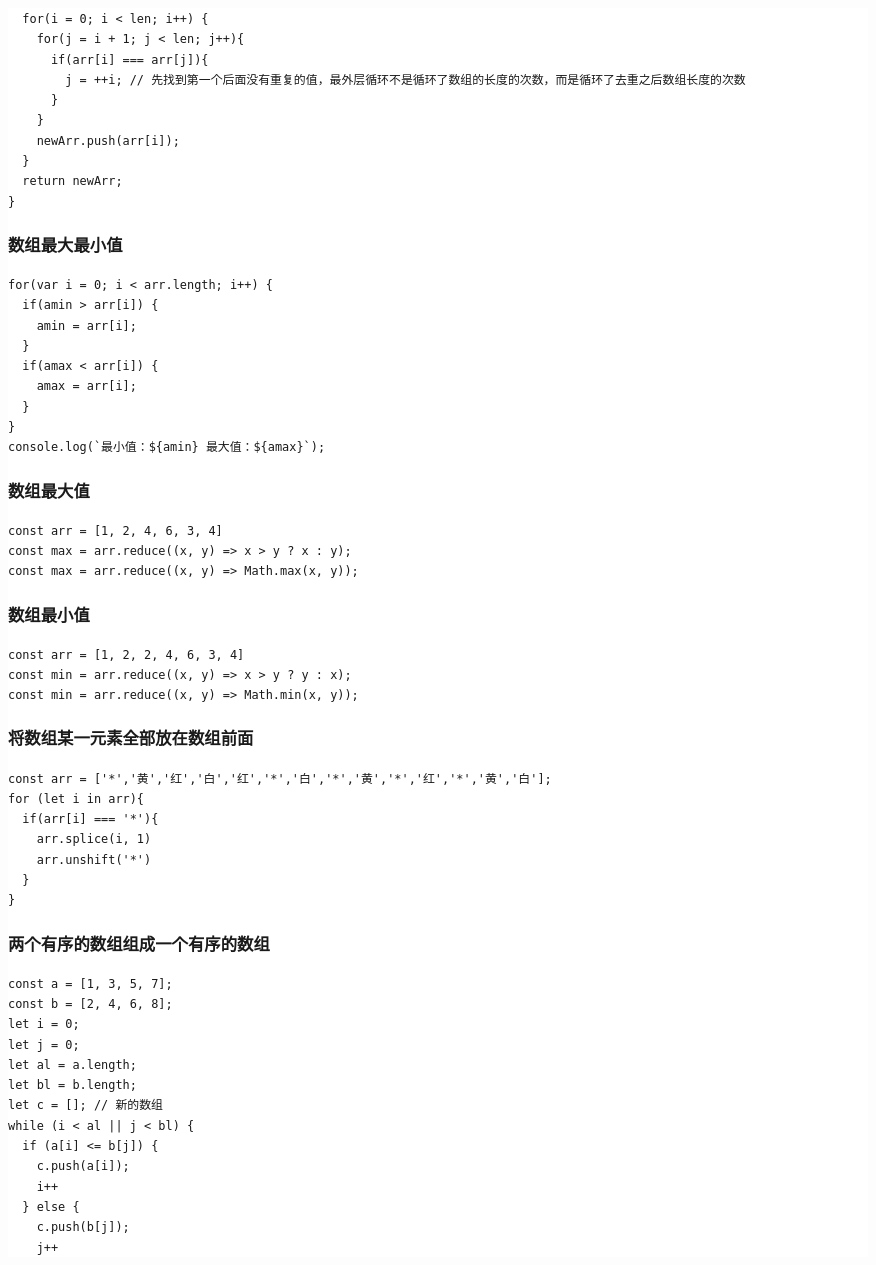 ```
  for(i = 0; i < len; i++) {
    for(j = i + 1; j < len; j++){
      if(arr[i] === arr[j]){
        j = ++i; // 先找到第一个后面没有重复的值，最外层循环不是循环了数组的长度的次数，而是循环了去重之后数组长度的次数
      }
    }
    newArr.push(arr[i]);
  }
  return newArr; 
}
```
### 数组最大最小值
```
for(var i = 0; i < arr.length; i++) {
  if(amin > arr[i]) {
    amin = arr[i];
  }
  if(amax < arr[i]) {
    amax = arr[i];
  }
}
console.log(`最小值：${amin} 最大值：${amax}`);
```
### 数组最大值
```
const arr = [1, 2, 4, 6, 3, 4]
const max = arr.reduce((x, y) => x > y ? x : y);
const max = arr.reduce((x, y) => Math.max(x, y));
```
### 数组最小值
```
const arr = [1, 2, 2, 4, 6, 3, 4]
const min = arr.reduce((x, y) => x > y ? y : x);
const min = arr.reduce((x, y) => Math.min(x, y));
```
### 将数组某一元素全部放在数组前面
```
const arr = ['*','黄','红','白','红','*','白','*','黄','*','红','*','黄','白'];
for (let i in arr){
  if(arr[i] === '*'){
    arr.splice(i, 1)
    arr.unshift('*')
  }
}
```
### 两个有序的数组组成一个有序的数组
```
const a = [1, 3, 5, 7];
const b = [2, 4, 6, 8];
let i = 0;
let j = 0;
let al = a.length;
let bl = b.length;
let c = []; // 新的数组
while (i < al || j < bl) {
  if (a[i] <= b[j]) {
    c.push(a[i]);
    i++
  } else {
    c.push(b[j]);
    j++
```